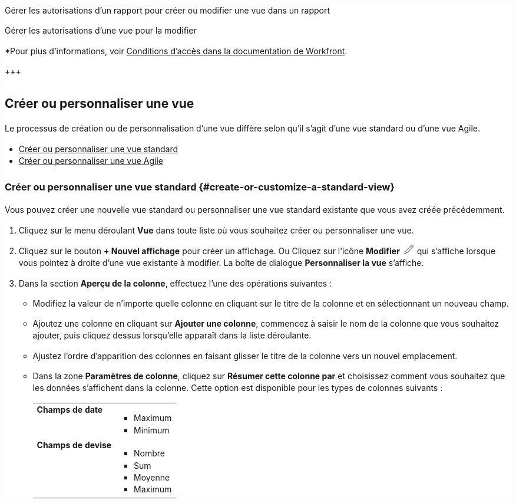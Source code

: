    <td> <p>Gérer les autorisations d’un rapport pour créer ou modifier une vue dans un rapport</p> <p>Gérer les autorisations d’une vue pour la modifier</p>
   </td> 
  </tr> 
 </tbody> 
</table>

*Pour plus d’informations, voir [Conditions d’accès dans la documentation de Workfront](/help/quicksilver/administration-and-setup/add-users/access-levels-and-object-permissions/access-level-requirements-in-documentation.md).

+++

## Créer ou personnaliser une vue

Le processus de création ou de personnalisation d’une vue diffère selon qu’il s’agit d’une vue standard ou d’une vue Agile.

* [Créer ou personnaliser une vue standard](#create-or-customize-a-standard-view)
* [Créer ou personnaliser une vue Agile](#create-or-customize-an-agile-view)

### Créer ou personnaliser une vue standard {#create-or-customize-a-standard-view}

Vous pouvez créer une nouvelle vue standard ou personnaliser une vue standard existante que vous avez créée précédemment.

1. Cliquez sur le menu déroulant **Vue** dans toute liste où vous souhaitez créer ou personnaliser une vue.

1. Cliquez sur le bouton **+ Nouvel affichage** pour créer un affichage.
Ou
Cliquez sur l’icône **Modifier** ![Modifier](assets/edit-icon.png) qui s’affiche lorsque vous pointez à droite d’une vue existante à modifier.
La boîte de dialogue **Personnaliser la vue** s’affiche.

1. Dans la section **Aperçu de la colonne**, effectuez l’une des opérations suivantes :

   * Modifiez la valeur de n’importe quelle colonne en cliquant sur le titre de la colonne et en sélectionnant un nouveau champ.
   * Ajoutez une colonne en cliquant sur **Ajouter une colonne**, commencez à saisir le nom de la colonne que vous souhaitez ajouter, puis cliquez dessus lorsqu’elle apparaît dans la liste déroulante.
   * Ajustez l’ordre d’apparition des colonnes en faisant glisser le titre de la colonne vers un nouvel emplacement.

   * Dans la zone **Paramètres de colonne**, cliquez sur **Résumer cette colonne par** et choisissez comment vous souhaitez que les données s’affichent dans la colonne. Cette option est disponible pour les types de colonnes suivants :

     <table style="table-layout:auto"> 
         <col> 
         <col> 
         <tbody> 
          <tr> 
           <td role="rowheader"><strong>Champs de date</strong></td> 
           <td><ul>
           <li>Maximum</li>
         <li>Minimum</li>
           </ul></td> 
          </tr> 
          <tr>
           <td role="rowheader"><strong>Champs de devise</strong></td> 
           <td><ul>
           <li>Nombre</li>
         <li>Sum</li>
           <li>Moyenne</li>
         <li>Maximum</li>